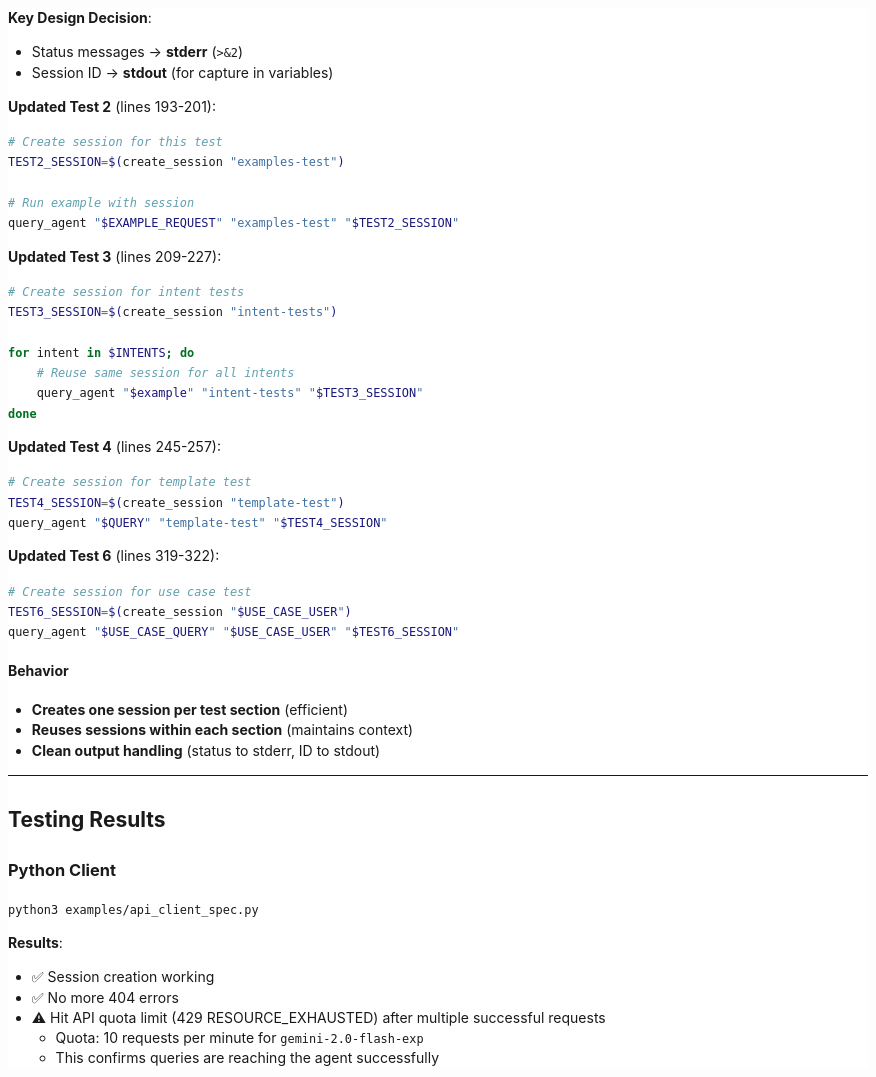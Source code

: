 **Key Design Decision**:
- Status messages → **stderr** (`>&2`)
- Session ID → **stdout** (for capture in variables)

**Updated Test 2** (lines 193-201):
```bash
# Create session for this test
TEST2_SESSION=$(create_session "examples-test")

# Run example with session
query_agent "$EXAMPLE_REQUEST" "examples-test" "$TEST2_SESSION"
```

**Updated Test 3** (lines 209-227):
```bash
# Create session for intent tests
TEST3_SESSION=$(create_session "intent-tests")

for intent in $INTENTS; do
    # Reuse same session for all intents
    query_agent "$example" "intent-tests" "$TEST3_SESSION"
done
```

**Updated Test 4** (lines 245-257):
```bash
# Create session for template test
TEST4_SESSION=$(create_session "template-test")
query_agent "$QUERY" "template-test" "$TEST4_SESSION"
```

**Updated Test 6** (lines 319-322):
```bash
# Create session for use case test
TEST6_SESSION=$(create_session "$USE_CASE_USER")
query_agent "$USE_CASE_QUERY" "$USE_CASE_USER" "$TEST6_SESSION"
```

#### Behavior

- **Creates one session per test section** (efficient)
- **Reuses sessions within each section** (maintains context)
- **Clean output handling** (status to stderr, ID to stdout)

---

## Testing Results

### Python Client

```bash
python3 examples/api_client_spec.py
```

**Results**:
- ✅ Session creation working
- ✅ No more 404 errors
- ⚠️ Hit API quota limit (429 RESOURCE_EXHAUSTED) after multiple successful requests
  - Quota: 10 requests per minute for `gemini-2.0-flash-exp`
  - This confirms queries are reaching the agent successfully
